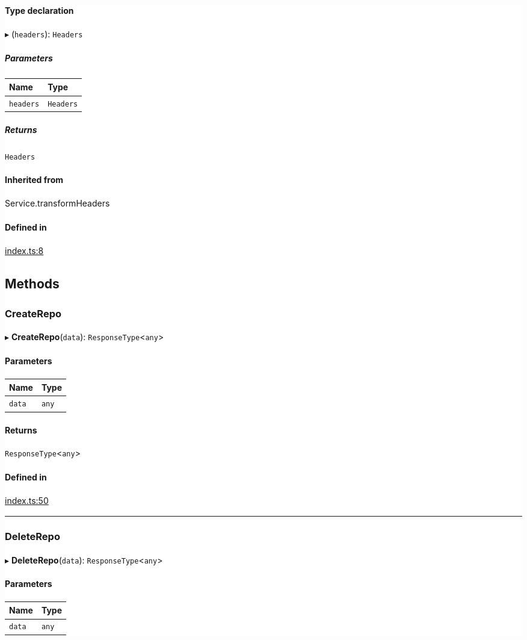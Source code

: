 #### Type declaration

▸ (`headers`): `Headers`

##### Parameters

| Name | Type |
| :------ | :------ |
| `headers` | `Headers` |

##### Returns

`Headers`

#### Inherited from

Service.transformHeaders

#### Defined in

[index.ts:8](https://github.com/model-park/huggingface-hub-api/blob/07b65f2/src/index.ts#L8)

## Methods

### CreateRepo

▸ **CreateRepo**(`data`): `ResponseType`<`any`\>

#### Parameters

| Name | Type |
| :------ | :------ |
| `data` | `any` |

#### Returns

`ResponseType`<`any`\>

#### Defined in

[index.ts:50](https://github.com/model-park/huggingface-hub-api/blob/07b65f2/src/index.ts#L50)

___

### DeleteRepo

▸ **DeleteRepo**(`data`): `ResponseType`<`any`\>

#### Parameters

| Name | Type |
| :------ | :------ |
| `data` | `any` |
